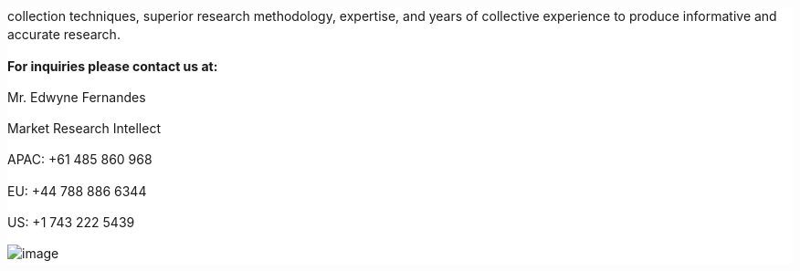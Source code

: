 collection techniques, superior research methodology, expertise, and years of collective experience to produce informative and accurate research.</span></p><p><strong>For inquiries please contact us at:</strong></p><p>Mr. Edwyne Fernandes</p><p>Market Research Intellect</p><p>APAC: +61 485 860 968</p><p>EU: +44 788 886 6344</p><p>US: +1 743 222 5439</p>
![image](https://github.com/user-attachments/assets/84d65d62-f88e-41ae-bdbd-1159d731bc3a)
